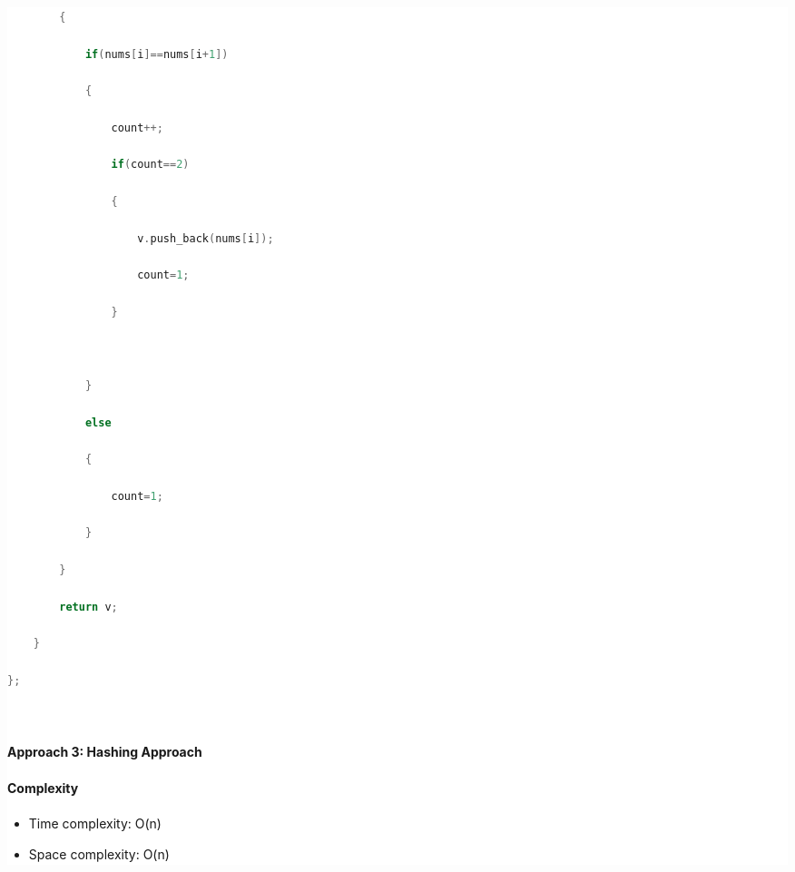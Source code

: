```c++
        {

            if(nums[i]==nums[i+1])

            {

                count++;

                if(count==2)

                {

                    v.push_back(nums[i]);

                    count=1;

                }

  

            }

            else

            {

                count=1;

            }

        }

        return v;

    }

};

  

```

  

#### Approach 3: Hashing Approach

#### Complexity

- Time complexity: O(n)

- Space complexity: O(n)

